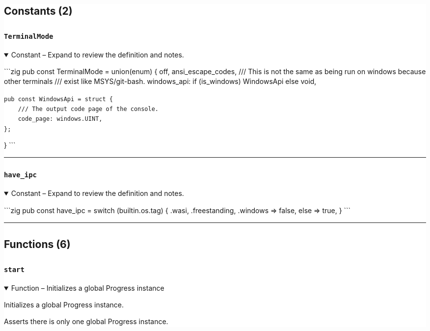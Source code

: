 
## Constants (2)

### <a id="const-terminalmode"></a>`TerminalMode`

<details class="declaration-card" open>
<summary>Constant – Expand to review the definition and notes.</summary>

\`\`\`zig
pub const TerminalMode = union(enum) {
    off,
    ansi_escape_codes,
    /// This is not the same as being run on windows because other terminals
    /// exist like MSYS/git-bash.
    windows_api: if (is_windows) WindowsApi else void,

    pub const WindowsApi = struct {
        /// The output code page of the console.
        code_page: windows.UINT,
    };
}
\`\`\`

</details>

---

### <a id="const-have-ipc"></a>`have_ipc`

<details class="declaration-card" open>
<summary>Constant – Expand to review the definition and notes.</summary>

\`\`\`zig
pub const have_ipc = switch (builtin.os.tag) {
    .wasi, .freestanding, .windows => false,
    else => true,
}
\`\`\`

</details>

---

## Functions (6)

### <a id="fn-start"></a>`start`

<details class="declaration-card" open>
<summary>Function – Initializes a global Progress instance</summary>

Initializes a global Progress instance.

Asserts there is only one global Progress instance.
